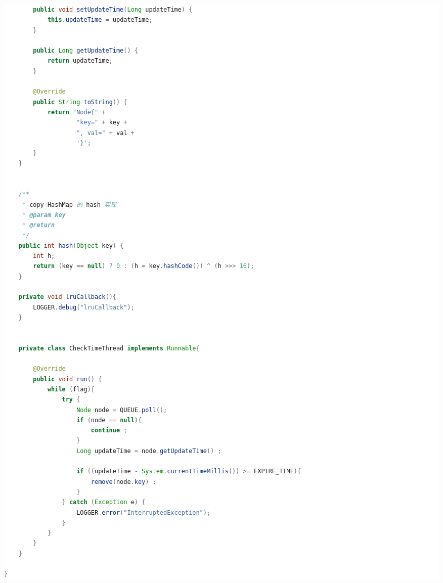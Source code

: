 ```java
        public void setUpdateTime(Long updateTime) {
            this.updateTime = updateTime;
        }

        public Long getUpdateTime() {
            return updateTime;
        }

        @Override
        public String toString() {
            return "Node{" +
                    "key=" + key +
                    ", val=" + val +
                    '}';
        }
    }


    /**
     * copy HashMap 的 hash 实现
     * @param key
     * @return
     */
    public int hash(Object key) {
        int h;
        return (key == null) ? 0 : (h = key.hashCode()) ^ (h >>> 16);
    }

    private void lruCallback(){
        LOGGER.debug("lruCallback");
    }


    private class CheckTimeThread implements Runnable{

        @Override
        public void run() {
            while (flag){
                try {
                    Node node = QUEUE.poll();
                    if (node == null){
                        continue ;
                    }
                    Long updateTime = node.getUpdateTime() ;

                    if ((updateTime - System.currentTimeMillis()) >= EXPIRE_TIME){
                        remove(node.key) ;
                    }
                } catch (Exception e) {
                    LOGGER.error("InterruptedException");
                }
            }
        }
    }

}
```
